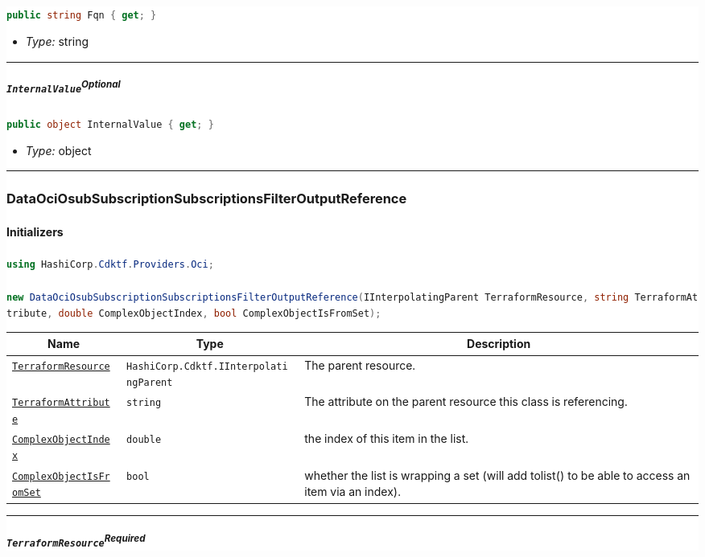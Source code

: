```csharp
public string Fqn { get; }
```

- *Type:* string

---

##### `InternalValue`<sup>Optional</sup> <a name="InternalValue" id="rhizo-co-terraform-provider-oci.dataOciOsubSubscriptionSubscriptions.DataOciOsubSubscriptionSubscriptionsFilterList.property.internalValue"></a>

```csharp
public object InternalValue { get; }
```

- *Type:* object

---


### DataOciOsubSubscriptionSubscriptionsFilterOutputReference <a name="DataOciOsubSubscriptionSubscriptionsFilterOutputReference" id="rhizo-co-terraform-provider-oci.dataOciOsubSubscriptionSubscriptions.DataOciOsubSubscriptionSubscriptionsFilterOutputReference"></a>

#### Initializers <a name="Initializers" id="rhizo-co-terraform-provider-oci.dataOciOsubSubscriptionSubscriptions.DataOciOsubSubscriptionSubscriptionsFilterOutputReference.Initializer"></a>

```csharp
using HashiCorp.Cdktf.Providers.Oci;

new DataOciOsubSubscriptionSubscriptionsFilterOutputReference(IInterpolatingParent TerraformResource, string TerraformAttribute, double ComplexObjectIndex, bool ComplexObjectIsFromSet);
```

| **Name** | **Type** | **Description** |
| --- | --- | --- |
| <code><a href="#rhizo-co-terraform-provider-oci.dataOciOsubSubscriptionSubscriptions.DataOciOsubSubscriptionSubscriptionsFilterOutputReference.Initializer.parameter.terraformResource">TerraformResource</a></code> | <code>HashiCorp.Cdktf.IInterpolatingParent</code> | The parent resource. |
| <code><a href="#rhizo-co-terraform-provider-oci.dataOciOsubSubscriptionSubscriptions.DataOciOsubSubscriptionSubscriptionsFilterOutputReference.Initializer.parameter.terraformAttribute">TerraformAttribute</a></code> | <code>string</code> | The attribute on the parent resource this class is referencing. |
| <code><a href="#rhizo-co-terraform-provider-oci.dataOciOsubSubscriptionSubscriptions.DataOciOsubSubscriptionSubscriptionsFilterOutputReference.Initializer.parameter.complexObjectIndex">ComplexObjectIndex</a></code> | <code>double</code> | the index of this item in the list. |
| <code><a href="#rhizo-co-terraform-provider-oci.dataOciOsubSubscriptionSubscriptions.DataOciOsubSubscriptionSubscriptionsFilterOutputReference.Initializer.parameter.complexObjectIsFromSet">ComplexObjectIsFromSet</a></code> | <code>bool</code> | whether the list is wrapping a set (will add tolist() to be able to access an item via an index). |

---

##### `TerraformResource`<sup>Required</sup> <a name="TerraformResource" id="rhizo-co-terraform-provider-oci.dataOciOsubSubscriptionSubscriptions.DataOciOsubSubscriptionSubscriptionsFilterOutputReference.Initializer.parameter.terraformResource"></a>
